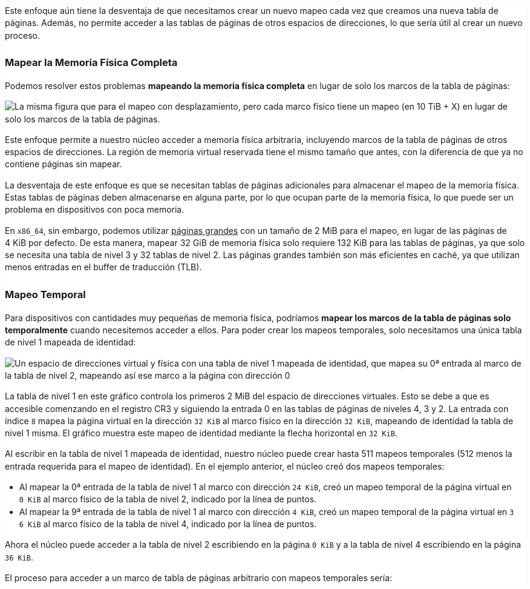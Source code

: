 Este enfoque aún tiene la desventaja de que necesitamos crear un nuevo mapeo cada vez que creamos una nueva tabla de páginas. Además, no permite acceder a las tablas de páginas de otros espacios de direcciones, lo que sería útil al crear un nuevo proceso.

### Mapear la Memoria Física Completa

Podemos resolver estos problemas **mapeando la memoria física completa** en lugar de solo los marcos de la tabla de páginas:

![La misma figura que para el mapeo con desplazamiento, pero cada marco físico tiene un mapeo (en 10 TiB + X) en lugar de solo los marcos de la tabla de páginas.](map-complete-physical-memory.svg)

Este enfoque permite a nuestro núcleo acceder a memoria física arbitraria, incluyendo marcos de la tabla de páginas de otros espacios de direcciones. La región de memoria virtual reservada tiene el mismo tamaño que antes, con la diferencia de que ya no contiene páginas sin mapear.

La desventaja de este enfoque es que se necesitan tablas de páginas adicionales para almacenar el mapeo de la memoria física. Estas tablas de páginas deben almacenarse en alguna parte, por lo que ocupan parte de la memoria física, lo que puede ser un problema en dispositivos con poca memoria.

En `x86_64`, sin embargo, podemos utilizar [páginas grandes] con un tamaño de 2&nbsp;MiB para el mapeo, en lugar de las páginas de 4&nbsp;KiB por defecto. De esta manera, mapear 32&nbsp;GiB de memoria física solo requiere 132&nbsp;KiB para las tablas de páginas, ya que solo se necesita una tabla de nivel 3 y 32 tablas de nivel 2. Las páginas grandes también son más eficientes en caché, ya que utilizan menos entradas en el buffer de traducción (TLB).

[páginas grandes]: https://en.wikipedia.org/wiki/Page_%28computer_memory%29#Multiple_page_sizes

### Mapeo Temporal

Para dispositivos con cantidades muy pequeñas de memoria física, podríamos **mapear los marcos de la tabla de páginas solo temporalmente** cuando necesitemos acceder a ellos. Para poder crear los mapeos temporales, solo necesitamos una única tabla de nivel 1 mapeada de identidad:

![Un espacio de direcciones virtual y física con una tabla de nivel 1 mapeada de identidad, que mapea su 0ª entrada al marco de la tabla de nivel 2, mapeando así ese marco a la página con dirección 0](temporarily-mapped-page-tables.svg)

La tabla de nivel 1 en este gráfico controla los primeros 2&nbsp;MiB del espacio de direcciones virtuales. Esto se debe a que es accesible comenzando en el registro CR3 y siguiendo la entrada 0 en las tablas de páginas de niveles 4, 3 y 2. La entrada con índice `8` mapea la página virtual en la dirección `32 KiB` al marco físico en la dirección `32 KiB`, mapeando de identidad la tabla de nivel 1 misma. El gráfico muestra este mapeo de identidad mediante la flecha horizontal en `32 KiB`.

Al escribir en la tabla de nivel 1 mapeada de identidad, nuestro núcleo puede crear hasta 511 mapeos temporales (512 menos la entrada requerida para el mapeo de identidad). En el ejemplo anterior, el núcleo creó dos mapeos temporales:

- Al mapear la 0ª entrada de la tabla de nivel 1 al marco con dirección `24 KiB`, creó un mapeo temporal de la página virtual en `0 KiB` al marco físico de la tabla de nivel 2, indicado por la línea de puntos.
- Al mapear la 9ª entrada de la tabla de nivel 1 al marco con dirección `4 KiB`, creó un mapeo temporal de la página virtual en `36 KiB` al marco físico de la tabla de nivel 4, indicado por la línea de puntos.

Ahora el núcleo puede acceder a la tabla de nivel 2 escribiendo en la página `0 KiB` y a la tabla de nivel 4 escribiendo en la página `36 KiB`.

El proceso para acceder a un marco de tabla de páginas arbitrario con mapeos temporales sería:


[GitHub]: https://github.com/phil-opp/blog_os
[al final]: #comments
[post branch]: https://github.com/phil-opp/blog_os/tree/post-09
[publicación anterior]: @/edition-2/posts/08-paging-introduction/index.md
[end of previous post]: @/edition-2/posts/08-paging-introduction/index.md#accessing-the-page-tables
[mapeo de una memoria de archivo]: https://en.wikipedia.org/wiki/Memory-mapped_file
[segmentación]: @/edition-2/posts/08-paging-introduction/index.md#fragmentation
[ejemplo al principio de este artículo]: #accediendo-a-las-tablas-de-paginas
[_Remap The Kernel_]: https://os.phil-opp.com/remap-the-kernel/#overview
[c características de cargo]: https://doc.rust-lang.org/cargo/reference/features.html#the-features-section
[`BootInfo`]: https://docs.rs/bootloader/0.9/bootloader/bootinfo/struct.BootInfo.html
[incompatibles con semver]: https://doc.rust-lang.org/stable/cargo/reference/specifying-dependencies.html#caret-requirements
[`entry_point`]: https://docs.rs/bootloader/0.6.4/bootloader/macro.entry_point.html
[end of the previous post]: @/edition-2/posts/08-paging-introduction/index.md#accessing-the-page-tables
[`VirtAddr`]: https://docs.rs/x86_64/0.14.2/x86_64/addr/struct.VirtAddr.html
[`enumerate`]: https://doc.rust-lang.org/core/iter/trait.Iterator.html#method.enumerate
[`PageTableEntry::frame`]: https://docs.rs/x86_64/0.14.2/x86_64/structures/paging/page_table/struct.PageTableEntry.html#method.frame
[_desplazamiento de página_]: @/edition-2/posts/08-paging-introduction/index.md#paging-on-x86-64
[`Mapper`]: https://docs.rs/x86_64/0.14.2/x86_64/structures/paging/mapper/trait.Mapper.html
[`translate_page`]: https://docs.rs/x86_64/0.14.2/x86_64/structures/paging/mapper/trait.Mapper.html#tymethod.translate_page
[`map_to`]: https://docs.rs/x86_64/0.14.2/x86_64/structures/paging/mapper/trait.Mapper.html#method.map_to
[`Translate`]: https://docs.rs/x86_64/0.14.2/x86_64/structures/paging/mapper/trait.Translate.html
[`translate_addr`]: https://docs.rs/x86_64/0.14.2/x86_64/structures/paging/mapper/trait.Translate.html#method.translate_addr
[`translate`]: https://docs.rs/x86_64/0.14.2/x86_64/structures/paging/mapper/trait.Translate.html#tymethod.translate
[`OffsetPageTable`]: https://docs.rs/x86_64/0.14.2/x86_64/structures/paging/mapper/struct.OffsetPageTable.html
[`MappedPageTable`]: https://docs.rs/x86_64/0.14.2/x86_64/structures/paging/mapper/struct.MappedPageTable.html
[`RecursivePageTable`]: https://docs.rs/x86_64/0.14.2/x86_64/structures/paging/mapper/struct.RecursivePageTable.html
[`OffsetPageTable::new`]: https://docs.rs/x86_64/0.14.2/x86_64/structures/paging/mapper/struct.OffsetPageTable.html#method.new
[`map_to`]: https://docs.rs/x86_64/0.14.2/x86_64/structures/paging/trait.Mapper.html#tymethod.map_to
[`Mapper`]: https://docs.rs/x86_64/0.14.2/x86_64/structures/paging/trait.Mapper.html
[impl-trait-arg]: https://doc.rust-lang.org/book/ch10-02-traits.html#traits-as-parameters
[genérico]: https://doc.rust-lang.org/book/ch10-00-generics.html
[`FrameAllocator`]: https://docs.rs/x86_64/0.14.2/x86_64/structures/paging/trait.FrameAllocator.html
[`PageSize`]: https://docs.rs/x86_64/0.14.2/x86_64/structures/paging/page/trait.PageSize.html
[_Formato de Tabla de Páginas_]: @/edition-2/posts/08-paging-introduction/index.md#page-table-format
[`Result`]: https://doc.rust-lang.org/core/result/enum.Result.html
[`expect`]: https://doc.rust-lang.org/core/result/enum.Result.html#method.expect
[`MapperFlush`]: https://docs.rs/x86_64/0.14.2/x86_64/structures/paging/mapper/struct.MapperFlush.html
[`flush`]: https://docs.rs/x86_64/0.14.2/x86_64/structures/paging/mapper/struct.MapperFlush.html#method.flush
[must_use]: https://doc.rust-lang.org/std/result/#results-must-be-used
[page-table-indices]: @/edition-2/posts/08-paging-introduction/index.md#paging-on-x86-64
[en el artículo _"Modo de Texto VGA"_]: @/edition-2/posts/03-vga-text-buffer/index.md#volatile
[`write_volatile`]: https://doc.rust-lang.org/std/primitive.pointer.html#method.write_volatile
[`MemoryRegion`]: https://docs.rs/bootloader/0.6.4/bootloader/bootinfo/struct.MemoryRegion.html
[GitHub]: https://github.com/phil-opp/blog_os
[al final]: #comments
[post branch]: https://github.com/phil-opp/blog_os/tree/post-09
[publicación anterior]: @/edition-2/posts/08-paging-introduction/index.md